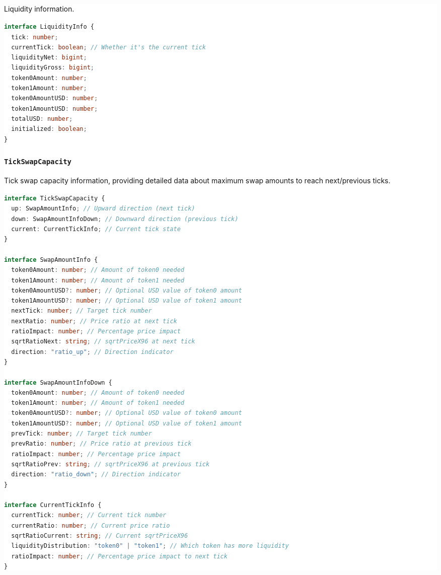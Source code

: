 Liquidity information.

```typescript
interface LiquidityInfo {
  tick: number;
  currentTick: boolean; // Whether it's the current tick
  liquidityNet: bigint;
  liquidityGross: bigint;
  token0Amount: number;
  token1Amount: number;
  token0AmountUSD: number;
  token1AmountUSD: number;
  totalUSD: number;
  initialized: boolean;
}
```

### `TickSwapCapacity`

Tick swap capacity information, providing detailed data about maximum swap amounts to reach next/previous ticks.

```typescript
interface TickSwapCapacity {
  up: SwapAmountInfo; // Upward direction (next tick)
  down: SwapAmountInfoDown; // Downward direction (previous tick)
  current: CurrentTickInfo; // Current tick state
}

interface SwapAmountInfo {
  token0Amount: number; // Amount of token0 needed
  token1Amount: number; // Amount of token1 needed
  token0AmountUSD?: number; // Optional USD value of token0 amount
  token1AmountUSD?: number; // Optional USD value of token1 amount
  nextTick: number; // Target tick number
  nextRatio: number; // Price ratio at next tick
  ratioImpact: number; // Percentage price impact
  sqrtRatioNext: string; // sqrtPriceX96 at next tick
  direction: "ratio_up"; // Direction indicator
}

interface SwapAmountInfoDown {
  token0Amount: number; // Amount of token0 needed
  token1Amount: number; // Amount of token1 needed
  token0AmountUSD?: number; // Optional USD value of token0 amount
  token1AmountUSD?: number; // Optional USD value of token1 amount
  prevTick: number; // Target tick number
  prevRatio: number; // Price ratio at previous tick
  ratioImpact: number; // Percentage price impact
  sqrtRatioPrev: string; // sqrtPriceX96 at previous tick
  direction: "ratio_down"; // Direction indicator
}

interface CurrentTickInfo {
  currentTick: number; // Current tick number
  currentRatio: number; // Current price ratio
  sqrtRatioCurrent: string; // Current sqrtPriceX96
  liquidityDistribution: "token0" | "token1"; // Which token has more liquidity
  ratioImpact: number; // Percentage price impact to next tick
}
```
